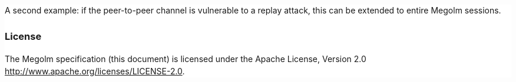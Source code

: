 A second example: if the peer-to-peer channel is vulnerable to a replay
attack, this can be extended to entire Megolm sessions.

### License

The Megolm specification (this document) is licensed under the Apache License,
Version 2.0 http://www.apache.org/licenses/LICENSE-2.0.

[Ed25519]: http://ed25519.cr.yp.to/
[HMAC-based key derivation function]: https://tools.ietf.org/html/rfc5869
[HKDF-SHA-256]: https://tools.ietf.org/html/rfc5869
[HMAC-SHA-256]: https://tools.ietf.org/html/rfc2104
[SHA-256]: https://tools.ietf.org/html/rfc6234
[AES-256]: http://csrc.nist.gov/publications/fips/fips197/fips-197.pdf
[CBC]: http://csrc.nist.gov/publications/nistpubs/800-38a/sp800-38a.pdf
[PKCS#7]: https://tools.ietf.org/html/rfc2315
[Olm]: https://gitlab.matrix.org/matrix-org/olm/blob/master/docs/olm.md
[Protocol Buffers encoding]: https://developers.google.com/protocol-buffers/docs/encoding


[Curve25519]: http://cr.yp.to/ecdh.html
[Triple Diffie-Hellman]: https://whispersystems.org/blog/simplifying-otr-deniability/